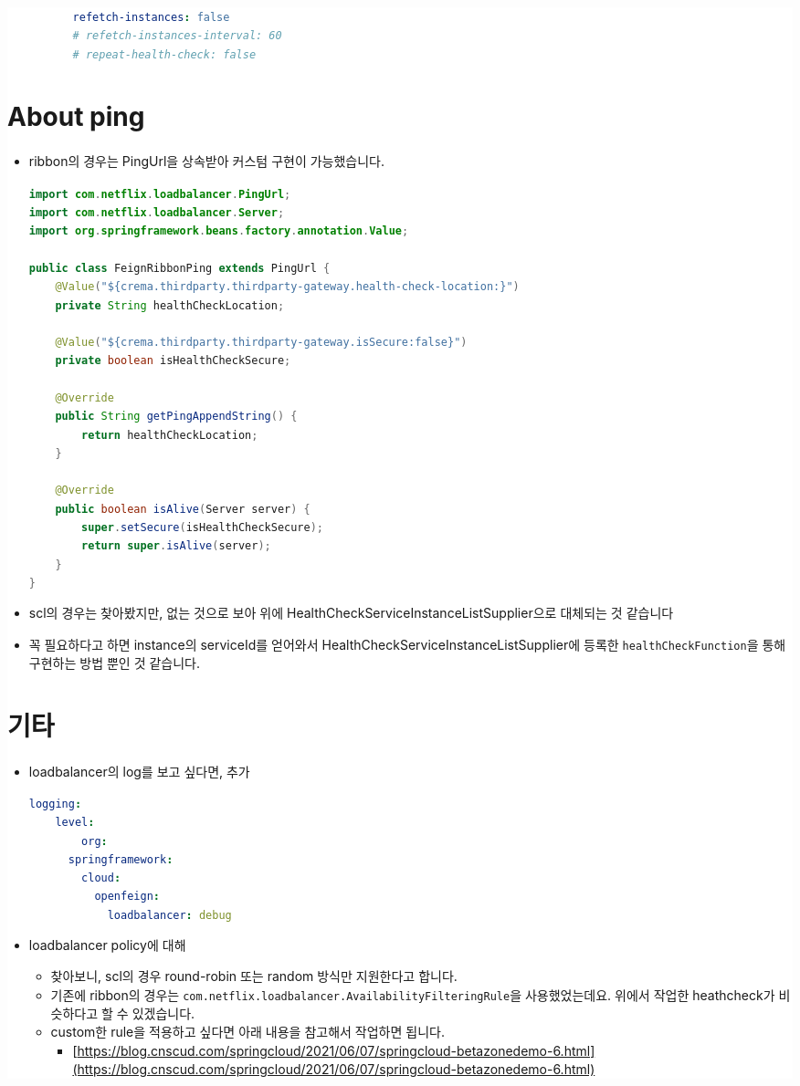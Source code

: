```yaml
          refetch-instances: false
          # refetch-instances-interval: 60
          # repeat-health-check: false
```

# About ping

- ribbon의 경우는 PingUrl을 상속받아 커스텀 구현이 가능했습니다.
    
    ```java
    import com.netflix.loadbalancer.PingUrl;
    import com.netflix.loadbalancer.Server;
    import org.springframework.beans.factory.annotation.Value;
    
    public class FeignRibbonPing extends PingUrl {
        @Value("${crema.thirdparty.thirdparty-gateway.health-check-location:}")
        private String healthCheckLocation;
    
        @Value("${crema.thirdparty.thirdparty-gateway.isSecure:false}")
        private boolean isHealthCheckSecure;
    
        @Override
        public String getPingAppendString() {
            return healthCheckLocation;
        }
    
        @Override
        public boolean isAlive(Server server) {
            super.setSecure(isHealthCheckSecure);
            return super.isAlive(server);
        }
    }
    ```
    
- scl의 경우는 찾아봤지만, 없는 것으로 보아 위에 HealthCheckServiceInstanceListSupplier으로 대체되는 것 같습니다
- 꼭 필요하다고 하면 instance의 serviceId를 얻어와서 HealthCheckServiceInstanceListSupplier에 등록한 `healthCheckFunction`을 통해 구현하는 방법 뿐인 것 같습니다.

# 기타

- loadbalancer의 log를 보고 싶다면, 추가
    
    ```yaml
    logging:
    	level:
    		org:
          springframework:
            cloud:
              openfeign:
                loadbalancer: debug
    ```
    
- loadbalancer policy에 대해
    - 찾아보니, scl의 경우 round-robin 또는 random 방식만 지원한다고 합니다.
    - 기존에 ribbon의 경우는 `com.netflix.loadbalancer.AvailabilityFilteringRule`을 사용했었는데요.  위에서 작업한 heathcheck가 비슷하다고 할 수 있겠습니다.
    - custom한 rule을 적용하고 싶다면 아래 내용을 참고해서 작업하면 됩니다.
        - [https://blog.cnscud.com/springcloud/2021/06/07/springcloud-betazonedemo-6.html](https://blog.cnscud.com/springcloud/2021/06/07/springcloud-betazonedemo-6.html)
